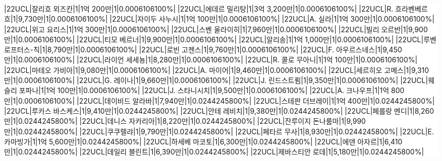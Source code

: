 |22UCL|잘리흐 외즈칸|1|1억 200만|1|0.0006106100%|
|22UCL|에데르 밀리탕|1|3억 3,200만|1|0.0006106100%|
|22UCL|R. 흐라벤베르흐|1|9,730만|1|0.0006106100%|
|22UCL|자이두 사누시|1|1억 100만|1|0.0006106100%|
|22UCL|A. 실라|1|1억 300만|1|0.0006106100%|
|22UCL|위고 요리스|1|1억 300만|1|0.0006106100%|
|22UCL|스벤 울라이히|1|7,960만|1|0.0006106100%|
|22UCL|빌리 오르반|1|9,900만|1|0.0006106100%|
|22UCL|티모 베르너|1|9,900만|1|0.0006106100%|
|22UCL|알리송|1|1억 1,000만|1|0.0006106100%|
|22UCL|루벤 로프터스-칙|1|8,790만|1|0.0006106100%|
|22UCL|로빈 고젠스|1|9,760만|1|0.0006106100%|
|22UCL|F. 아우르스네스|1|9,450만|1|0.0006106100%|
|22UCL|라이언 세세뇽|1|8,280만|1|0.0006106100%|
|22UCL|R. 콜로 무아니|1|1억 100만|1|0.0006106100%|
|22UCL|마테오 가비아|1|9,080만|1|0.0006106100%|
|22UCL|A. 마이어|1|9,460만|1|0.0006106100%|
|22UCL|세르히오 고메스|1|9,310만|1|0.0006106100%|
|22UCL|G. 레이나|1|9,660만|1|0.0006106100%|
|22UCL|J. 린드스트룀|1|9,350만|1|0.0006106100%|
|22UCL|웨슬리 포파나|1|1억 100만|1|0.0006106100%|
|22UCL|J. 스타니시치|1|9,500만|1|0.0006106100%|
|22UCL|A. 크나우프|1|1억 800만|1|0.0006106100%|
|22UCL|데이비드 알라바|1|7,940만|1|0.0244245800%|
|22UCL|스테판 더브레이|1|1억 400만|1|0.0244245800%|
|22UCL|루카스 바스케스|1|9,410만|1|0.0244245800%|
|22UCL|안테 레비치|1|9,380만|1|0.0244245800%|
|22UCL|페를랑 멘디|1|8,260만|1|0.0244245800%|
|22UCL|데니스 자카리아|1|8,220만|1|0.0244245800%|
|22UCL|잔루이지 돈나룸마|1|9,990만|1|0.0244245800%|
|22UCL|쿠쿠렐랴|1|9,790만|1|0.0244245800%|
|22UCL|페타르 무사|1|8,930만|1|0.0244245800%|
|22UCL|E. 카마빙가|1|1억 5,600만|1|0.0244245800%|
|22UCL|하세베 마코토|1|6,300만|1|0.0244245800%|
|22UCL|에덴 아자르|1|6,410만|1|0.0244245800%|
|22UCL|데일리 블린트|1|6,390만|1|0.0244245800%|
|22UCL|제바스티안 로데|1|5,180만|1|0.0244245800%|